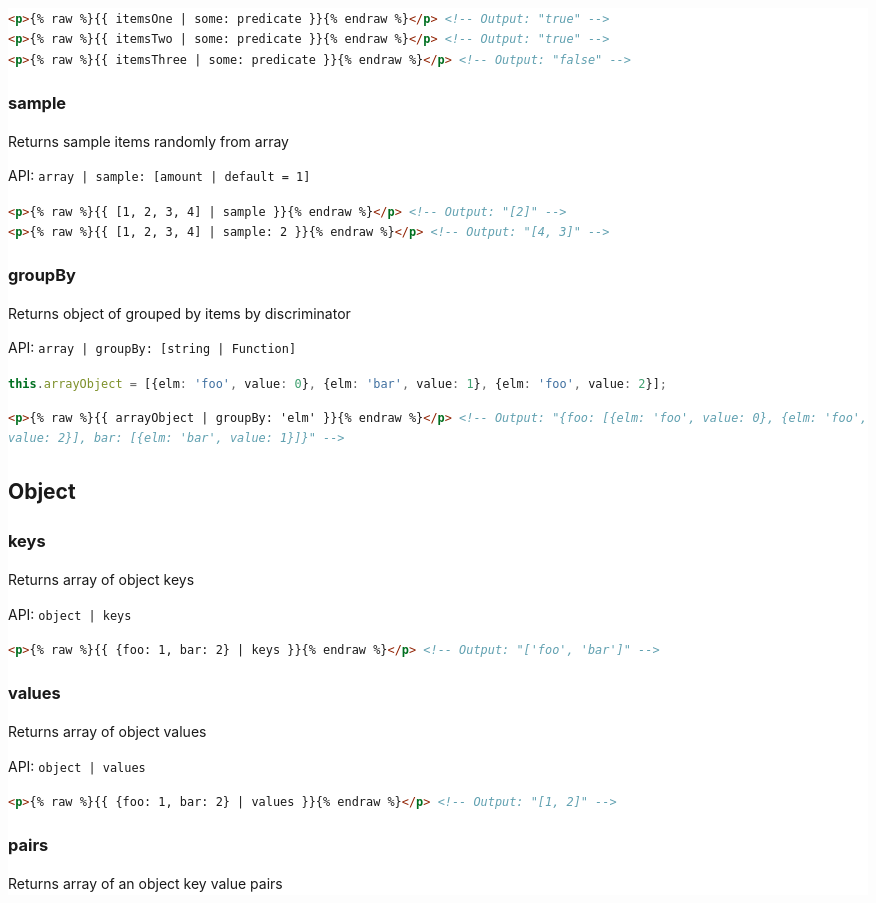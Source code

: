 ```html
<p>{% raw %}{{ itemsOne | some: predicate }}{% endraw %}</p> <!-- Output: "true" -->
<p>{% raw %}{{ itemsTwo | some: predicate }}{% endraw %}</p> <!-- Output: "true" -->
<p>{% raw %}{{ itemsThree | some: predicate }}{% endraw %}</p> <!-- Output: "false" -->
```

### sample

Returns sample items randomly from array

API: `array | sample: [amount | default = 1]`

```html
<p>{% raw %}{{ [1, 2, 3, 4] | sample }}{% endraw %}</p> <!-- Output: "[2]" -->
<p>{% raw %}{{ [1, 2, 3, 4] | sample: 2 }}{% endraw %}</p> <!-- Output: "[4, 3]" -->
```

### groupBy

Returns object of grouped by items by discriminator

API: `array | groupBy: [string | Function]`

```typescript
this.arrayObject = [{elm: 'foo', value: 0}, {elm: 'bar', value: 1}, {elm: 'foo', value: 2}];
```

```html
<p>{% raw %}{{ arrayObject | groupBy: 'elm' }}{% endraw %}</p> <!-- Output: "{foo: [{elm: 'foo', value: 0}, {elm: 'foo', value: 2}], bar: [{elm: 'bar', value: 1}]}" -->
```

## Object

### keys

Returns array of object keys

API: `object | keys`

```html
<p>{% raw %}{{ {foo: 1, bar: 2} | keys }}{% endraw %}</p> <!-- Output: "['foo', 'bar']" -->
```

### values

Returns array of object values

API: `object | values`

```html
<p>{% raw %}{{ {foo: 1, bar: 2} | values }}{% endraw %}</p> <!-- Output: "[1, 2]" -->
```

### pairs

Returns array of an object key value pairs
